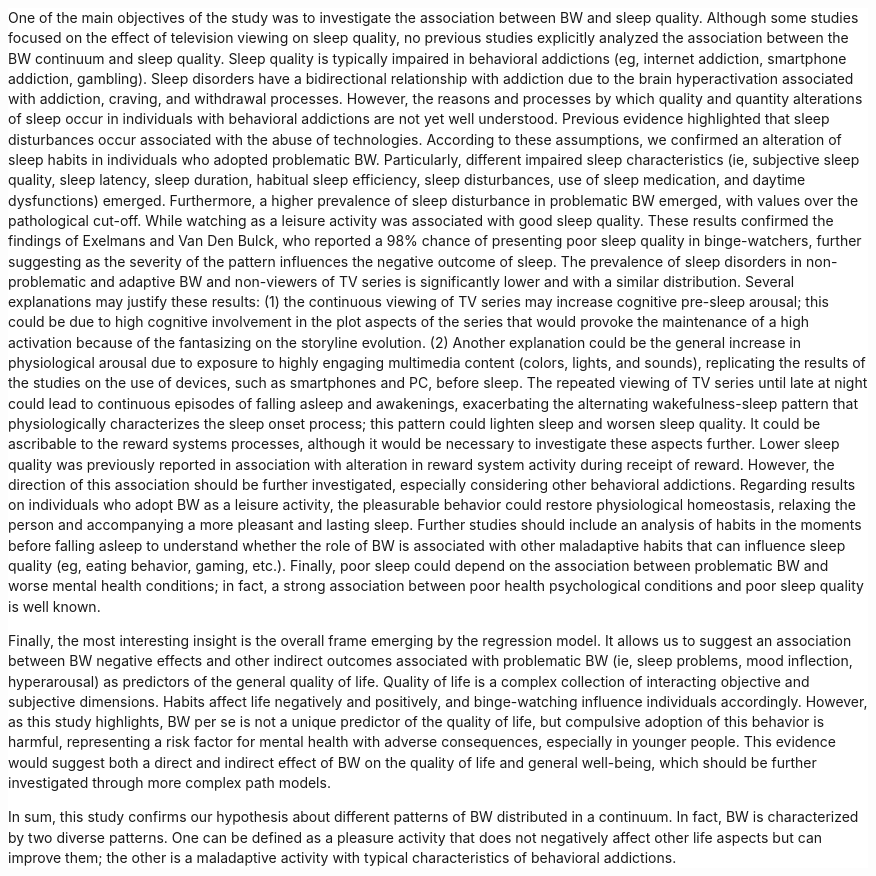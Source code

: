 One of the main objectives of the study was to investigate the association between BW and sleep quality. Although some studies focused on the effect of television viewing on sleep quality, no previous studies explicitly analyzed the association between the BW continuum and sleep quality. Sleep quality is typically impaired in behavioral addictions (eg, internet addiction, smartphone addiction, gambling). Sleep disorders have a bidirectional relationship with addiction due to the brain hyperactivation associated with addiction, craving, and withdrawal processes. However, the reasons and processes by which quality and quantity alterations of sleep occur in individuals with behavioral addictions are not yet well understood. Previous evidence highlighted that sleep disturbances occur associated with the abuse of technologies. According to these assumptions, we confirmed an alteration of sleep habits in individuals who adopted problematic BW. Particularly, different impaired sleep characteristics (ie, subjective sleep quality, sleep latency, sleep duration, habitual sleep efficiency, sleep disturbances, use of sleep medication, and daytime dysfunctions) emerged. Furthermore, a higher prevalence of sleep disturbance in problematic BW emerged, with values over the pathological cut-off. While watching as a leisure activity was associated with good sleep quality. These results confirmed the findings of Exelmans and Van Den Bulck, who reported a 98% chance of presenting poor sleep quality in binge-watchers, further suggesting as the severity of the pattern influences the negative outcome of sleep. The prevalence of sleep disorders in non-problematic and adaptive BW and non-viewers of TV series is significantly lower and with a similar distribution. Several explanations may justify these results: (1) the continuous viewing of TV series may increase cognitive pre-sleep arousal; this could be due to high cognitive involvement in the plot aspects of the series that would provoke the maintenance of a high activation because of the fantasizing on the storyline evolution. (2) Another explanation could be the general increase in physiological arousal due to exposure to highly engaging multimedia content (colors, lights, and sounds), replicating the results of the studies on the use of devices, such as smartphones and PC, before sleep. The repeated viewing of TV series until late at night could lead to continuous episodes of falling asleep and awakenings, exacerbating the alternating wakefulness-sleep pattern that physiologically characterizes the sleep onset process; this pattern could lighten sleep and worsen sleep quality. It could be ascribable to the reward systems processes, although it would be necessary to investigate these aspects further. Lower sleep quality was previously reported in association with alteration in reward system activity during receipt of reward. However, the direction of this association should be further investigated, especially considering other behavioral addictions. Regarding results on individuals who adopt BW as a leisure activity, the pleasurable behavior could restore physiological homeostasis, relaxing the person and accompanying a more pleasant and lasting sleep. Further studies should include an analysis of habits in the moments before falling asleep to understand whether the role of BW is associated with other maladaptive habits that can influence sleep quality (eg, eating behavior, gaming, etc.). Finally, poor sleep could depend on the association between problematic BW and worse mental health conditions; in fact, a strong association between poor health psychological conditions and poor sleep quality is well known.

Finally, the most interesting insight is the overall frame emerging by the regression model. It allows us to suggest an association between BW negative effects and other indirect outcomes associated with problematic BW (ie, sleep problems, mood inflection, hyperarousal) as predictors of the general quality of life. Quality of life is a complex collection of interacting objective and subjective dimensions. Habits affect life negatively and positively, and binge-watching influence individuals accordingly. However, as this study highlights, BW per se is not a unique predictor of the quality of life, but compulsive adoption of this behavior is harmful, representing a risk factor for mental health with adverse consequences, especially in younger people. This evidence would suggest both a direct and indirect effect of BW on the quality of life and general well-being, which should be further investigated through more complex path models.

In sum, this study confirms our hypothesis about different patterns of BW distributed in a continuum. In fact, BW is characterized by two diverse patterns. One can be defined as a pleasure activity that does not negatively affect other life aspects but can improve them; the other is a maladaptive activity with typical characteristics of behavioral addictions.
